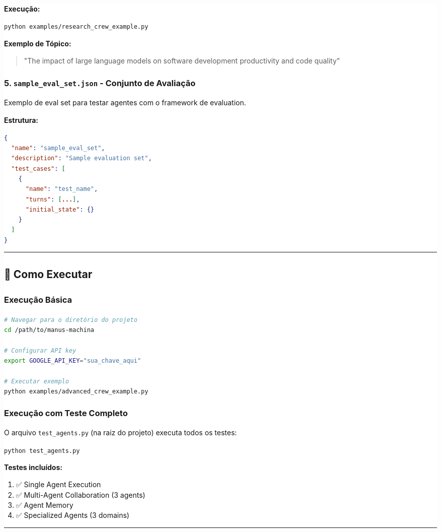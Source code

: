 **Execução:**
```bash
python examples/research_crew_example.py
```

**Exemplo de Tópico:**
> "The impact of large language models on software development productivity and code quality"

### 5. `sample_eval_set.json` - Conjunto de Avaliação

Exemplo de eval set para testar agentes com o framework de evaluation.

**Estrutura:**
```json
{
  "name": "sample_eval_set",
  "description": "Sample evaluation set",
  "test_cases": [
    {
      "name": "test_name",
      "turns": [...],
      "initial_state": {}
    }
  ]
}
```

---

## 🚀 Como Executar

### Execução Básica

```bash
# Navegar para o diretório do projeto
cd /path/to/manus-machina

# Configurar API key
export GOOGLE_API_KEY="sua_chave_aqui"

# Executar exemplo
python examples/advanced_crew_example.py
```

### Execução com Teste Completo

O arquivo `test_agents.py` (na raiz do projeto) executa todos os testes:

```bash
python test_agents.py
```

**Testes incluídos:**
1. ✅ Single Agent Execution
2. ✅ Multi-Agent Collaboration (3 agents)
3. ✅ Agent Memory
4. ✅ Specialized Agents (3 domains)

---